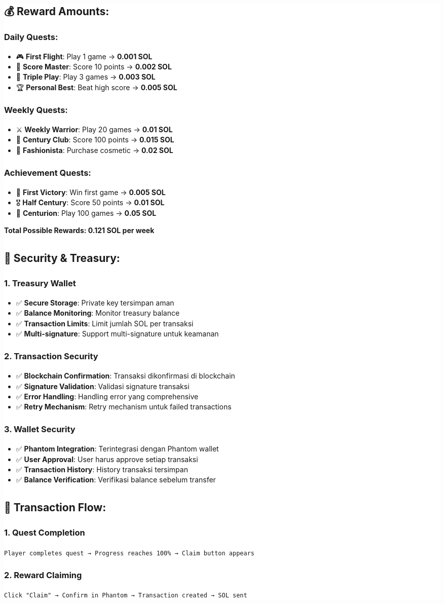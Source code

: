 ## 💰 **Reward Amounts:**

### **Daily Quests:**
- 🎮 **First Flight**: Play 1 game → **0.001 SOL**
- 🎯 **Score Master**: Score 10 points → **0.002 SOL**
- 🔄 **Triple Play**: Play 3 games → **0.003 SOL**
- 🏆 **Personal Best**: Beat high score → **0.005 SOL**

### **Weekly Quests:**
- ⚔️ **Weekly Warrior**: Play 20 games → **0.01 SOL**
- 💯 **Century Club**: Score 100 points → **0.015 SOL**
- 👗 **Fashionista**: Purchase cosmetic → **0.02 SOL**

### **Achievement Quests:**
- 🥇 **First Victory**: Win first game → **0.005 SOL**
- 🎖️ **Half Century**: Score 50 points → **0.01 SOL**
- 🏅 **Centurion**: Play 100 games → **0.05 SOL**

**Total Possible Rewards: 0.121 SOL per week**

## 🔐 **Security & Treasury:**

### **1. Treasury Wallet**
- ✅ **Secure Storage**: Private key tersimpan aman
- ✅ **Balance Monitoring**: Monitor treasury balance
- ✅ **Transaction Limits**: Limit jumlah SOL per transaksi
- ✅ **Multi-signature**: Support multi-signature untuk keamanan

### **2. Transaction Security**
- ✅ **Blockchain Confirmation**: Transaksi dikonfirmasi di blockchain
- ✅ **Signature Validation**: Validasi signature transaksi
- ✅ **Error Handling**: Handling error yang comprehensive
- ✅ **Retry Mechanism**: Retry mechanism untuk failed transactions

### **3. Wallet Security**
- ✅ **Phantom Integration**: Terintegrasi dengan Phantom wallet
- ✅ **User Approval**: User harus approve setiap transaksi
- ✅ **Transaction History**: History transaksi tersimpan
- ✅ **Balance Verification**: Verifikasi balance sebelum transfer

## 🎯 **Transaction Flow:**

### **1. Quest Completion**
```
Player completes quest → Progress reaches 100% → Claim button appears
```

### **2. Reward Claiming**
```
Click "Claim" → Confirm in Phantom → Transaction created → SOL sent
```
